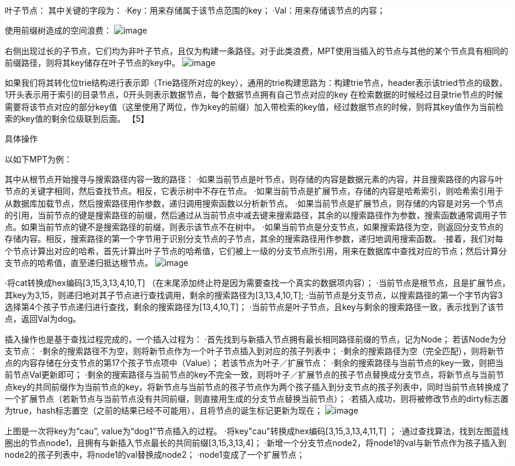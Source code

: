 叶子节点：
其中关键的字段为：
·Key：用来存储属于该节点范围的key；
·Val：用来存储该节点的内容；

使用前缀树造成的空间浪费：
<img width="215" alt="image" src="https://user-images.githubusercontent.com/109947194/182009015-f614796c-c980-495e-83a4-0e609570c7fa.png">

右侧出现过长的子节点，它们均为非叶子节点，且仅为构建一条路径。对于此类浪费，MPT使用当插入的节点与其他的某个节点具有相同的前缀路径，则将其key储存在叶子节点的key中。
<img width="404" alt="image" src="https://user-images.githubusercontent.com/109947194/182009027-3422334c-8d46-4dc9-ad29-852c70860349.png">

如果我们将其转化位trie结构进行表示即（Trie路径所对应的key），通用的trie构建思路为：构建trie节点，header表示该tried节点的级数，1开头表示用于索引的目录节点，0开头则表示数据节点，每个数据节点拥有自己节点对应的key
在检索数据的时候经过目录trie节点的时候需要将该节点对应的部分key值（这里使用了两位，作为key的前缀）加入带检索的key值，经过数据节点的时候，则将其key值作为当前检索的key值的剩余位级联到后面。
【5】

具体操作

以如下MPT为例：

其中从根节点开始搜寻与搜索路径内容一致的路径：
·如果当前节点是叶节点，则存储的内容是数据元素的内容，并且搜索路径的内容与叶节点的关键字相同，然后查找节点。相反，它表示树中不存在节点。
·如果当前节点是扩展节点，存储的内容是哈希索引，则哈希索引用于从数据库加载节点，然后搜索路径用作参数，递归调用搜索函数以分析新节点。
·如果当前节点是扩展节点，则存储的内容是对另一个节点的引用，当前节点的键是搜索路径的前缀，然后通过从当前节点中减去键来搜索路径，其余的以搜索路径作为参数，搜索函数通常调用子节点。如果当前节点的键不是搜索路径的前缀，则表示该节点不在树中。
·如果当前节点是分支节点，如果搜索路径为空，则返回分支节点的存储内容。相反，搜索路径的第一个字节用于识别分支节点的子节点，其余的搜索路径用作参数，递归地调用搜索函数。
·接着，我们对每个节点计算出对应的哈希，首先计算出叶子节点的哈希值，它们被上一级的分支节点所引用，用来在数据库中查找对应的节点；然后计算分支节点的哈希值，直至递归抵达根节点。
<img width="415" alt="image" src="https://user-images.githubusercontent.com/109947194/182009042-52ac576f-bd60-457d-b0ad-c2e5f59bd685.png">

·将cat转换成hex编码[3,15,3,13,4,10,T] （在末尾添加终止符是因为需要查找一个真实的数据项内容）；
·当前节点是根节点，且是扩展节点，其key为3,15，则递归地对其子节点进行查找调用，剩余的搜索路径为[3,13,4,10,T];
·当前节点是分支节点，以搜索路径的第一个字节内容3选择第4个孩子节点递归进行查找，剩余的搜索路径为[13,4,10,T]；
·当前节点是叶子节点，且key与剩余的搜索路径一致，表示找到了该节点，返回Val为dog。

插入操作也是基于查找过程完成的，一个插入过程为：
·首先找到与新插入节点拥有最长相同路径前缀的节点，记为Node；
若该Node为分支节点：
·剩余的搜索路径不为空，则将新节点作为一个叶子节点插入到对应的孩子列表中；
·剩余的搜索路径为空（完全匹配），则将新节点的内容存储在分支节点的第17个孩子节点项中（Value）；
若该节点为叶子／扩展节点：
·剩余的搜索路径与当前节点的key一致，则把当前节点Val更新即可；
·剩余的搜索路径与当前节点的key不完全一致，则将叶子／扩展节点的孩子节点替换成分支节点，将新节点与当前节点key的共同前缀作为当前节点的key，将新节点与当前节点的孩子节点作为两个孩子插入到分支节点的孩子列表中，同时当前节点转换成了一个扩展节点（若新节点与当前节点没有共同前缀，则直接用生成的分支节点替换当前节点）；
·若插入成功，则将被修改节点的dirty标志置为true，hash标志置空（之前的结果已经不可能用），且将节点的诞生标记更新为现在；
<img width="447" alt="image" src="https://user-images.githubusercontent.com/109947194/182009051-46253cb4-d1bb-49de-ac21-e282f8f4d0f5.png">

上图是一次将key为“cau”, value为“dog1”节点插入的过程。
·将key"cau"转换成hex编码[3,15,3,13,4,11,T] ；
·通过查找算法，找到左图蓝线圈出的节点node1，且拥有与新插入节点最长的共同前缀[3,15,3,13,4]；
·新增一个分支节点node2，将node1的val与新节点作为孩子插入到node2的孩子列表中，将node1的val替换成node2；
·node1变成了一个扩展节点；
